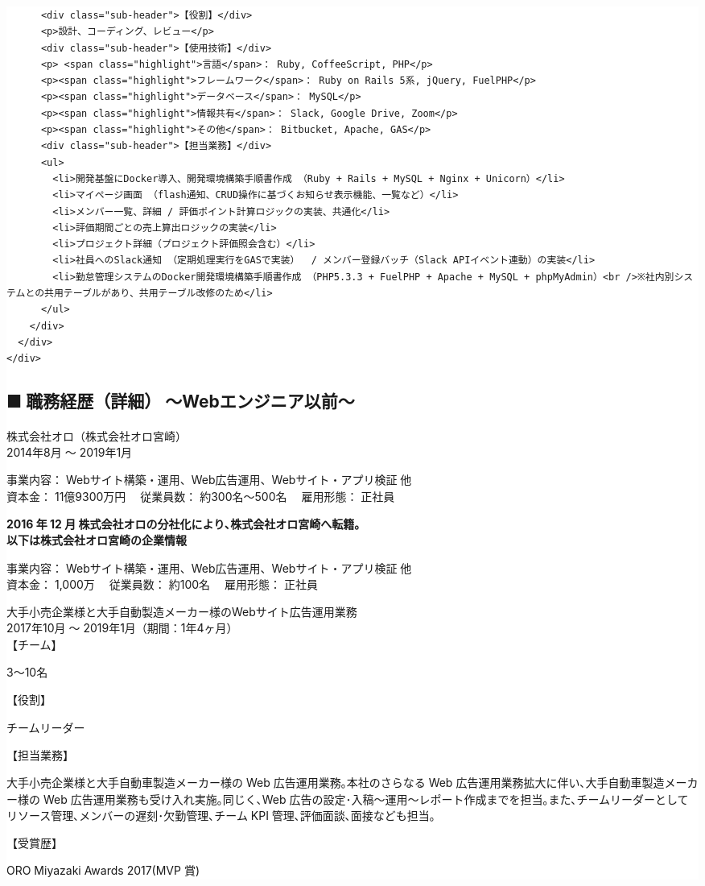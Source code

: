           <div class="sub-header">【役割】</div>
          <p>設計、コーディング、レビュー</p>
          <div class="sub-header">【使用技術】</div>
          <p> <span class="highlight">言語</span>： Ruby, CoffeeScript, PHP</p>
          <p><span class="highlight">フレームワーク</span>： Ruby on Rails 5系, jQuery, FuelPHP</p>
          <p><span class="highlight">データベース</span>： MySQL</p>
          <p><span class="highlight">情報共有</span>： Slack, Google Drive, Zoom</p>
          <p><span class="highlight">その他</span>： Bitbucket, Apache, GAS</p>
          <div class="sub-header">【担当業務】</div>
          <ul>
            <li>開発基盤にDocker導入、開発環境構築手順書作成 （Ruby + Rails + MySQL + Nginx + Unicorn）</li>
            <li>マイページ画面 （flash通知、CRUD操作に基づくお知らせ表示機能、一覧など）</li>
            <li>メンバー一覧、詳細 / 評価ポイント計算ロジックの実装、共通化</li>
            <li>評価期間ごとの売上算出ロジックの実装</li>
            <li>プロジェクト詳細（プロジェクト評価照会含む）</li>
            <li>社員へのSlack通知 （定期処理実行をGASで実装）  / メンバー登録バッチ（Slack APIイベント連動）の実装</li>
            <li>勤怠管理システムのDocker開発環境構築手順書作成 （PHP5.3.3 + FuelPHP + Apache + MySQL + phpMyAdmin）<br />※社内別システムとの共用テーブルがあり、共用テーブル改修のため</li>
          </ul>
        </div>
      </div>
    </div>
  </div>

  <div class="career-detail">
    <h2 id="career-detail-pre-web">■ 職務経歴（詳細） ～Webエンジニア以前～</h2>
    <div class="company">
      <div class="company-header">
        <div class="company-name">株式会社オロ（株式会社オロ宮崎）</div>
        <div class="employment-period">2014年8月 ～ 2019年1月</div>
      </div>
      <div class="company-details">
        <p>
          <span class="highlight">事業内容</span>： Webサイト構築・運用、Web広告運用、Webサイト・アプリ検証 他<br />
          <span class="highlight">資本金</span>： 11億9300万円&emsp;
          <span class="highlight">従業員数</span>： 約300名～500名&emsp;
          <span class="highlight">雇用形態</span>： 正社員&emsp;
        </p>
        <p>
          <b>2016 年 12 月 株式会社オロの分社化により､株式会社オロ宮崎へ転籍。<br />以下は株式会社オロ宮崎の企業情報</b>
        </p>
        <p>
          <span class="highlight">事業内容</span>： Webサイト構築・運用、Web広告運用、Webサイト・アプリ検証 他<br />
          <span class="highlight">資本金</span>： 1,000万&emsp;
          <span class="highlight">従業員数</span>： 約100名&emsp;
          <span class="highlight">雇用形態</span>： 正社員&emsp;
        </p>
      </div>
      <div class="job">
        <div class="job-header">
          <div class="job-title">大手小売企業様と大手自動製造メーカー様のWebサイト広告運用業務</div>
          <div class="job-period">2017年10月 ～ 2019年1月（期間：1年4ヶ月）</div>
        </div>
        <div class="job-details">
          <div class="sub-header">【チーム】</div>
          <p>3～10名</p>
          <div class="sub-header">【役割】</div>
          <p>チームリーダー</p>
          <div class="sub-header">【担当業務】</div>
          <p>大手小売企業様と大手自動車製造メーカー様の Web 広告運用業務｡本社のさらなる Web 広告運用業務拡大に伴い､大手自動車製造メーカー様の Web 広告運用業務も受け入れ実施｡同じく､Web 広告の設定･入稿〜運用〜レポート作成までを担当｡また､チームリーダーとしてリソース管理､メンバーの遅刻･欠勤管理､チーム KPI 管理､評価面談､面接なども担当｡</p>
          <div class="sub-header">【受賞歴】</div>
          <p>ORO Miyazaki Awards 2017(MVP 賞)</p>
        </div>